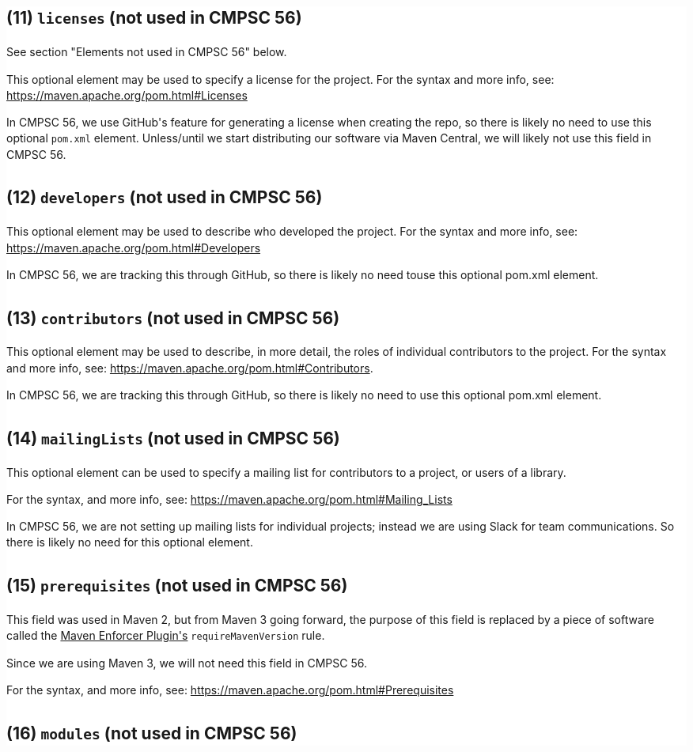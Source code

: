
## (11) `licenses` (not used in CMPSC 56)

See section "Elements not used in CMPSC 56" below.

This optional element may be used to specify a license for the project.  For the syntax and more info, see: <https://maven.apache.org/pom.html#Licenses>

In CMPSC 56, we use GitHub's feature for generating a license when
creating the repo, so there is likely no need to use this optional
`pom.xml` element.
Unless/until we start distributing our software via Maven Central, we will likely not use this field in CMPSC 56.

## (12) `developers` (not used in CMPSC 56)

This optional element may be used to describe who developed the project.  For the syntax and more info, see: <https://maven.apache.org/pom.html#Developers>

In CMPSC 56, we are tracking this through GitHub, so there is likely no need touse this optional pom.xml element.

## (13) `contributors` (not used in CMPSC 56)

This optional element may be used to describe, in more detail, the roles of individual contributors to the project. For the syntax and more info, see: <https://maven.apache.org/pom.html#Contributors>.

In CMPSC 56, we are tracking this through GitHub, so there is likely
no need to use this optional pom.xml element.


## (14) `mailingLists` (not used in CMPSC 56)

This optional element can be used to specify a mailing list for contributors to a project, or users of a library.

For the syntax, and more info, see: <https://maven.apache.org/pom.html#Mailing_Lists>

In CMPSC 56, we are not setting up mailing lists for individual projects; instead we are using Slack for team communications. So there is likely no need for this optional element.

## (15) `prerequisites` (not used in CMPSC 56)

This field was used in Maven 2, but from Maven 3 going forward, the purpose of this field is replaced by a piece of software called the [Maven Enforcer Plugin's](https://maven.apache.org/enforcer/enforcer-rules/requireMavenVersion.html) `requireMavenVersion` rule.

Since we are using Maven 3, we will not need this field in CMPSC 56.


For the syntax, and more info, see: <https://maven.apache.org/pom.html#Prerequisites>

## (16) `modules` (not used in CMPSC 56)
